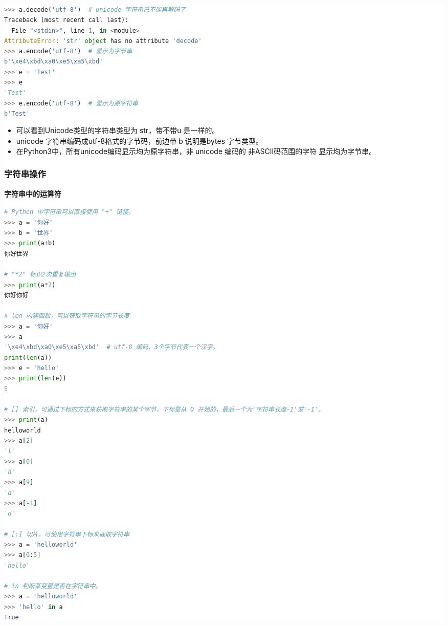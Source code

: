 ```py
>>> a.decode('utf-8')  # unicode 字符串已不能再解码了
Traceback (most recent call last):
  File "<stdin>", line 1, in <module>
AttributeError: 'str' object has no attribute 'decode'
>>> a.encode('utf-8')  # 显示为字节串
b'\xe4\xbd\xa0\xe5\xa5\xbd'
>>> e = 'Test'
>>> e
'Test'
>>> e.encode('utf-8')  # 显示为原字符串
b'Test'
```

- 可以看到Unicode类型的字符串类型为 str，带不带u 是一样的。
- unicode 字符串编码成utf-8格式的字节码，前边带 b 说明是bytes 字节类型。
- 在Python3中，所有unicode编码显示均为原字符串，非 unicode 编码的 非ASCII码范围的字符 显示均为字节串。

### 字符串操作

**字符串中的运算符**

```py
# Python 中字符串可以直接使用 "+" 链接。
>>> a = '你好'
>>> b = '世界'
>>> print(a+b)
你好世界

# "*2" 标识2次重复输出
>>> print(a*2)
你好你好

# len 内建函数，可以获取字符串的字节长度
>>> a = '你好'
>>> a
'\xe4\xbd\xa0\xe5\xa5\xbd'  # utf-8 编码，3个字节代表一个汉字。
print(len(a))
>>> e = 'hello'
>>> print(len(e))
5

# [] 索引，可通过下标的方式来获取字符串的某个字节，下标是从 0 开始的，最后一个为'字符串长度-1'或'-1'。
>>> print(a)
helloworld
>>> a[2]
'l'
>>> a[0]
'h'
>>> a[9]
'd'
>>> a[-1]
'd'

# [:] 切片，可使用字符串下标来截取字符串
>>> a = 'helloworld'
>>> a[0:5]
'hello'

# in 判断某变量是否在字符串中。
>>> a = 'helloworld'
>>> 'hello' in a
True
```
